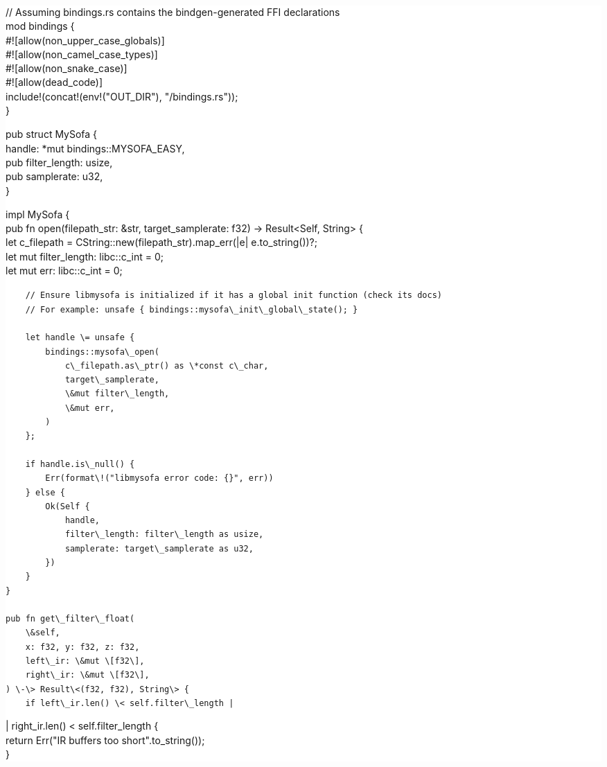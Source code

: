 // Assuming bindings.rs contains the bindgen-generated FFI declarations  
mod bindings {  
    \#\!\[allow(non\_upper\_case\_globals)\]  
    \#\!\[allow(non\_camel\_case\_types)\]  
    \#\!\[allow(non\_snake\_case)\]  
    \#\!\[allow(dead\_code)\]  
    include\!(concat\!(env\!("OUT\_DIR"), "/bindings.rs"));  
}

pub struct MySofa {  
    handle: \*mut bindings::MYSOFA\_EASY,  
    pub filter\_length: usize,  
    pub samplerate: u32,  
}

impl MySofa {  
    pub fn open(filepath\_str: \&str, target\_samplerate: f32) \-\> Result\<Self, String\> {  
        let c\_filepath \= CString::new(filepath\_str).map\_err(|e| e.to\_string())?;  
        let mut filter\_length: libc::c\_int \= 0;  
        let mut err: libc::c\_int \= 0;

        // Ensure libmysofa is initialized if it has a global init function (check its docs)  
        // For example: unsafe { bindings::mysofa\_init\_global\_state(); }

        let handle \= unsafe {  
            bindings::mysofa\_open(  
                c\_filepath.as\_ptr() as \*const c\_char,  
                target\_samplerate,  
                \&mut filter\_length,  
                \&mut err,  
            )  
        };

        if handle.is\_null() {  
            Err(format\!("libmysofa error code: {}", err))  
        } else {  
            Ok(Self {  
                handle,  
                filter\_length: filter\_length as usize,  
                samplerate: target\_samplerate as u32,  
            })  
        }  
    }

    pub fn get\_filter\_float(  
        \&self,  
        x: f32, y: f32, z: f32,  
        left\_ir: \&mut \[f32\],  
        right\_ir: \&mut \[f32\],  
    ) \-\> Result\<(f32, f32), String\> {  
        if left\_ir.len() \< self.filter\_length |  
| right\_ir.len() \< self.filter\_length {  
            return Err("IR buffers too short".to\_string());  
        }
